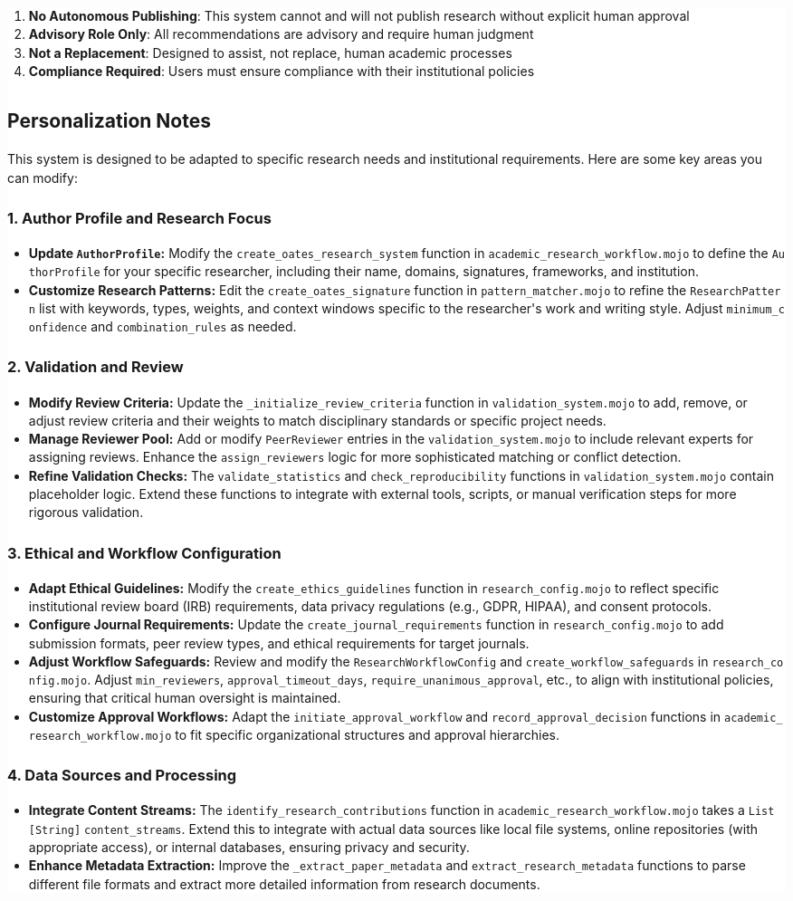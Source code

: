 1. **No Autonomous Publishing**: This system cannot and will not publish research without explicit human approval
2. **Advisory Role Only**: All recommendations are advisory and require human judgment
3. **Not a Replacement**: Designed to assist, not replace, human academic processes
4.  **Compliance Required**: Users must ensure compliance with their institutional policies

## Personalization Notes

This system is designed to be adapted to specific research needs and institutional requirements. Here are some key areas you can modify:

### 1. Author Profile and Research Focus

-   **Update `AuthorProfile`:** Modify the `create_oates_research_system` function in `academic_research_workflow.mojo` to define the `AuthorProfile` for your specific researcher, including their name, domains, signatures, frameworks, and institution.
-   **Customize Research Patterns:** Edit the `create_oates_signature` function in `pattern_matcher.mojo` to refine the `ResearchPattern` list with keywords, types, weights, and context windows specific to the researcher's work and writing style. Adjust `minimum_confidence` and `combination_rules` as needed.

### 2. Validation and Review

-   **Modify Review Criteria:** Update the `_initialize_review_criteria` function in `validation_system.mojo` to add, remove, or adjust review criteria and their weights to match disciplinary standards or specific project needs.
-   **Manage Reviewer Pool:** Add or modify `PeerReviewer` entries in the `validation_system.mojo` to include relevant experts for assigning reviews. Enhance the `assign_reviewers` logic for more sophisticated matching or conflict detection.
-   **Refine Validation Checks:** The `validate_statistics` and `check_reproducibility` functions in `validation_system.mojo` contain placeholder logic. Extend these functions to integrate with external tools, scripts, or manual verification steps for more rigorous validation.

### 3. Ethical and Workflow Configuration

-   **Adapt Ethical Guidelines:** Modify the `create_ethics_guidelines` function in `research_config.mojo` to reflect specific institutional review board (IRB) requirements, data privacy regulations (e.g., GDPR, HIPAA), and consent protocols.
-   **Configure Journal Requirements:** Update the `create_journal_requirements` function in `research_config.mojo` to add submission formats, peer review types, and ethical requirements for target journals.
-   **Adjust Workflow Safeguards:** Review and modify the `ResearchWorkflowConfig` and `create_workflow_safeguards` in `research_config.mojo`. Adjust `min_reviewers`, `approval_timeout_days`, `require_unanimous_approval`, etc., to align with institutional policies, ensuring that critical human oversight is maintained.
-   **Customize Approval Workflows:** Adapt the `initiate_approval_workflow` and `record_approval_decision` functions in `academic_research_workflow.mojo` to fit specific organizational structures and approval hierarchies.

### 4. Data Sources and Processing

-   **Integrate Content Streams:** The `identify_research_contributions` function in `academic_research_workflow.mojo` takes a `List[String]` `content_streams`. Extend this to integrate with actual data sources like local file systems, online repositories (with appropriate access), or internal databases, ensuring privacy and security.
-   **Enhance Metadata Extraction:** Improve the `_extract_paper_metadata` and `extract_research_metadata` functions to parse different file formats and extract more detailed information from research documents.
